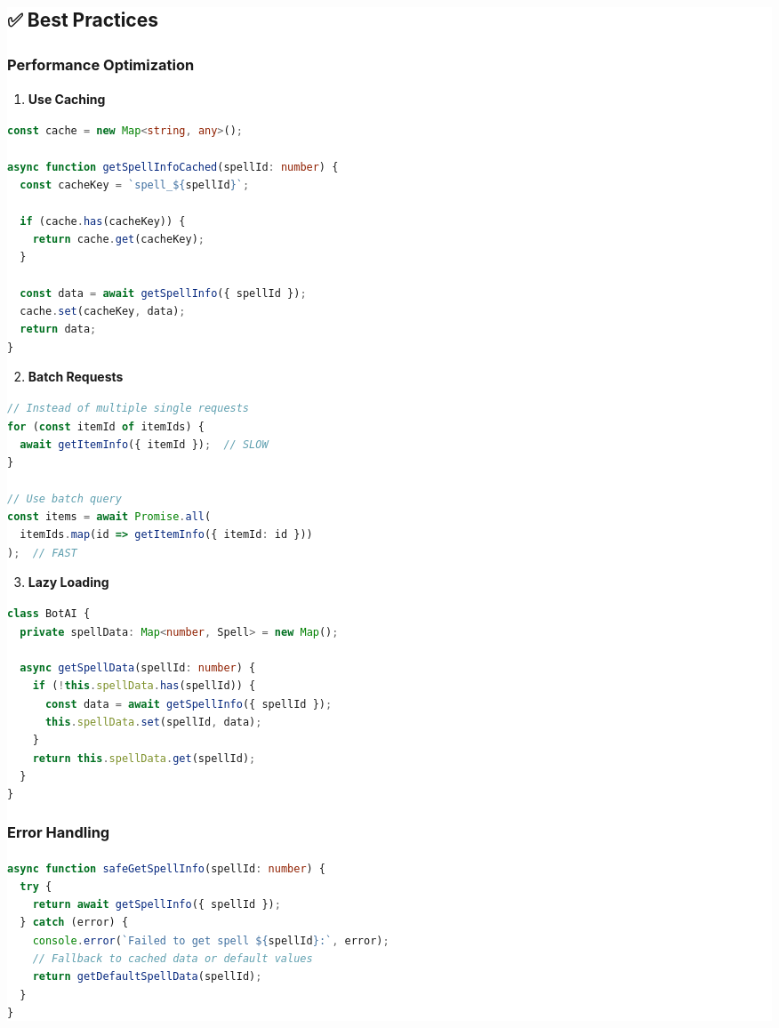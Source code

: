 
## ✅ Best Practices

### Performance Optimization

1. **Use Caching**
```typescript
const cache = new Map<string, any>();

async function getSpellInfoCached(spellId: number) {
  const cacheKey = `spell_${spellId}`;

  if (cache.has(cacheKey)) {
    return cache.get(cacheKey);
  }

  const data = await getSpellInfo({ spellId });
  cache.set(cacheKey, data);
  return data;
}
```

2. **Batch Requests**
```typescript
// Instead of multiple single requests
for (const itemId of itemIds) {
  await getItemInfo({ itemId });  // SLOW
}

// Use batch query
const items = await Promise.all(
  itemIds.map(id => getItemInfo({ itemId: id }))
);  // FAST
```

3. **Lazy Loading**
```typescript
class BotAI {
  private spellData: Map<number, Spell> = new Map();

  async getSpellData(spellId: number) {
    if (!this.spellData.has(spellId)) {
      const data = await getSpellInfo({ spellId });
      this.spellData.set(spellId, data);
    }
    return this.spellData.get(spellId);
  }
}
```

### Error Handling

```typescript
async function safeGetSpellInfo(spellId: number) {
  try {
    return await getSpellInfo({ spellId });
  } catch (error) {
    console.error(`Failed to get spell ${spellId}:`, error);
    // Fallback to cached data or default values
    return getDefaultSpellData(spellId);
  }
}
```
